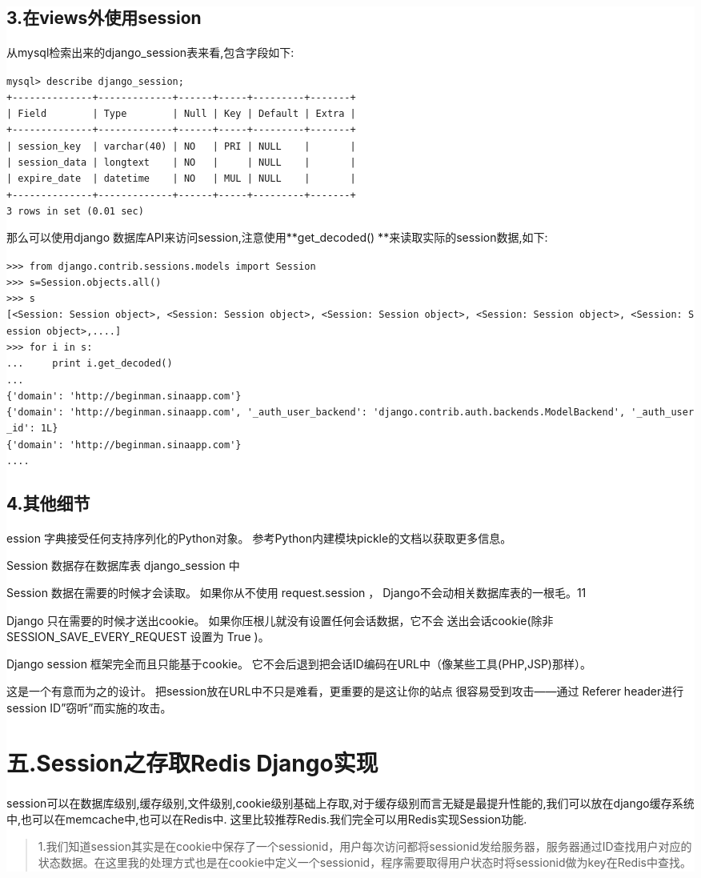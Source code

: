 <h2>3.在views外使用session</h2>

<p>从mysql检索出来的django_session表来看,包含字段如下:</p>

<pre><code>mysql&gt; describe django_session;
+--------------+-------------+------+-----+---------+-------+
| Field        | Type        | Null | Key | Default | Extra |
+--------------+-------------+------+-----+---------+-------+
| session_key  | varchar(40) | NO   | PRI | NULL    |       |
| session_data | longtext    | NO   |     | NULL    |       |
| expire_date  | datetime    | NO   | MUL | NULL    |       |
+--------------+-------------+------+-----+---------+-------+
3 rows in set (0.01 sec)
</code></pre>

<p>那么可以使用django 数据库API来访问session,注意使用**get_decoded() **来读取实际的session数据,如下:</p>

<pre><code>&gt;&gt;&gt; from django.contrib.sessions.models import Session
&gt;&gt;&gt; s=Session.objects.all()
&gt;&gt;&gt; s
[&lt;Session: Session object&gt;, &lt;Session: Session object&gt;, &lt;Session: Session object&gt;, &lt;Session: Session object&gt;, &lt;Session: Session object&gt;,....]
&gt;&gt;&gt; for i in s:
...     print i.get_decoded()
... 
{'domain': 'http://beginman.sinaapp.com'}
{'domain': 'http://beginman.sinaapp.com', '_auth_user_backend': 'django.contrib.auth.backends.ModelBackend', '_auth_user_id': 1L}
{'domain': 'http://beginman.sinaapp.com'}
....
</code></pre>

<h2>4.其他细节</h2>

<p>ession 字典接受任何支持序列化的Python对象。 参考Python内建模块pickle的文档以获取更多信息。</p>

<p>Session 数据存在数据库表 django_session 中</p>

<p>Session 数据在需要的时候才会读取。 如果你从不使用 request.session ， Django不会动相关数据库表的一根毛。11</p>

<p>Django 只在需要的时候才送出cookie。 如果你压根儿就没有设置任何会话数据，它不会 送出会话cookie(除非 SESSION_SAVE_EVERY_REQUEST 设置为 True )。</p>

<p>Django session 框架完全而且只能基于cookie。 它不会后退到把会话ID编码在URL中（像某些工具(PHP,JSP)那样）。</p>

<p>这是一个有意而为之的设计。 把session放在URL中不只是难看，更重要的是这让你的站点 很容易受到攻击——通过 Referer header进行session ID”窃听”而实施的攻击。</p>

<h1>五.Session之存取Redis Django实现</h1>

<p>session可以在数据库级别,缓存级别,文件级别,cookie级别基础上存取,对于缓存级别而言无疑是最提升性能的,我们可以放在django缓存系统中,也可以在memcache中,也可以在Redis中. 这里比较推荐Redis.我们完全可以用Redis实现Session功能.</p>

<blockquote>
  <p>1.我们知道session其实是在cookie中保存了一个sessionid，用户每次访问都将sessionid发给服务器，服务器通过ID查找用户对应的状态数据。在这里我的处理方式也是在cookie中定义一个sessionid，程序需要取得用户状态时将sessionid做为key在Redis中查找。</p>
  
